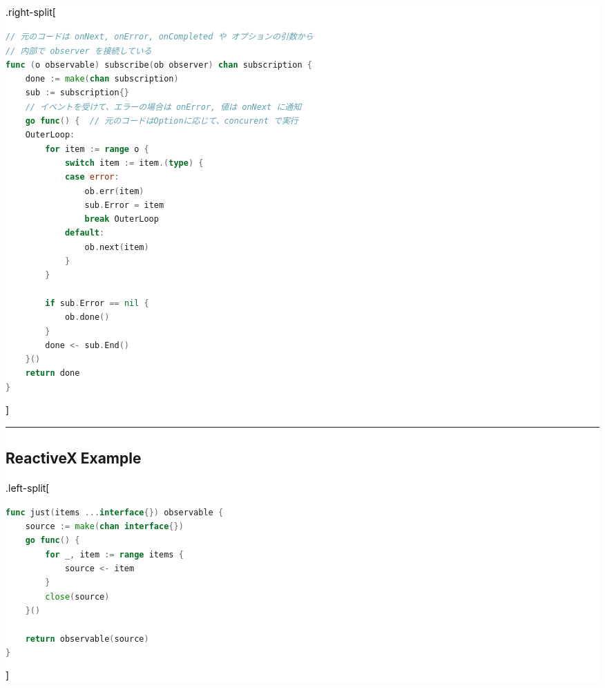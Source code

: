 .right-split[

```go
// 元のコードは onNext, onError, onCompleted や オプションの引数から
// 内部で observer を接続している
func (o observable) subscribe(ob observer) chan subscription {
	done := make(chan subscription)
	sub := subscription{}
    // イベントを受けて、エラーの場合は onError, 値は onNext に通知
	go func() {  // 元のコードはOptionに応じて、concurent で実行
	OuterLoop:
		for item := range o {
			switch item := item.(type) {
			case error:
				ob.err(item)
				sub.Error = item
				break OuterLoop
			default:
				ob.next(item)
			}
		}

		if sub.Error == nil {
			ob.done()
		}
		done <- sub.End()
	}()
	return done
}
```
]

---
## <span class="en">ReactiveX Example</span>

.left-split[

```go
func just(items ...interface{}) observable {
	source := make(chan interface{})
	go func() {
		for _, item := range items {
			source <- item
		}
		close(source)
	}()

	return observable(source)
}
```

]
